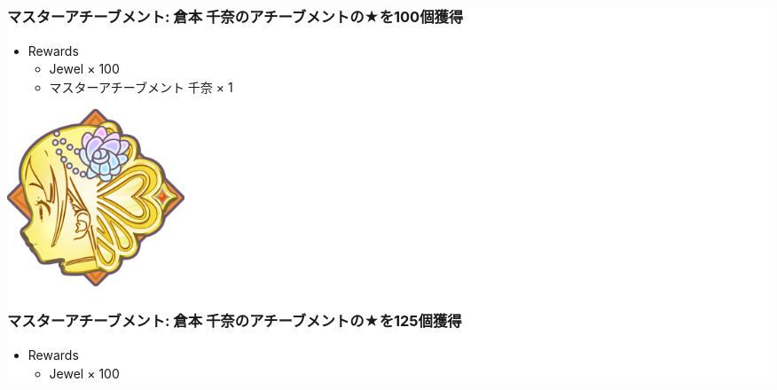 ### マスターアチーブメント: 倉本 千奈のアチーブメントの★を100個獲得
* Rewards
	* Jewel × 100
	* マスターアチーブメント 千奈 × 1

<img src="img/img_general_achievement_kcna-master_003.png" style="width:200px;"/>

### マスターアチーブメント: 倉本 千奈のアチーブメントの★を125個獲得
* Rewards
	* Jewel × 100
